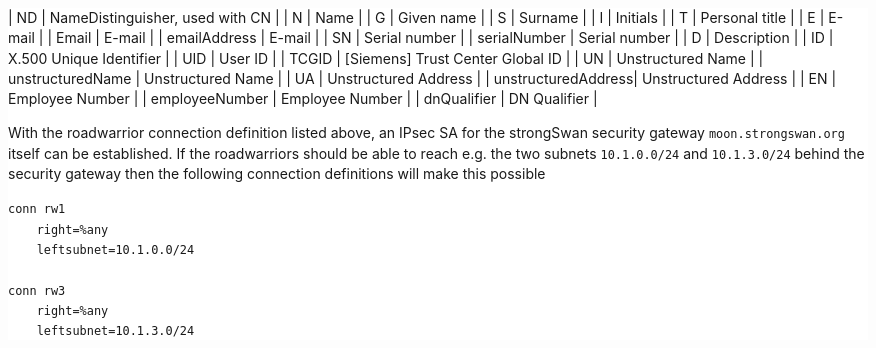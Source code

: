 | ND                 | NameDistinguisher, used with CN  |
| N                  | Name                             |
| G                  | Given name                       |
| S                  | Surname                          |
| I                  | Initials                         |
| T                  | Personal title                   |
| E                  | E-mail                           |
| Email              | E-mail                           |
| emailAddress       | E-mail                           |
| SN                 | Serial number                    |
| serialNumber       | Serial number                    |
| D                  | Description                      |
| ID                 | X.500 Unique Identifier          |
| UID                | User ID                          |
| TCGID              | [Siemens] Trust Center Global ID |
| UN                 | Unstructured Name                |
| unstructuredName   | Unstructured Name                |
| UA                 | Unstructured Address             |
| unstructuredAddress| Unstructured Address             |
| EN                 | Employee Number                  |
| employeeNumber     | Employee Number                  |
| dnQualifier        | DN Qualifier                     |

With the roadwarrior connection definition listed above, an IPsec SA for
the strongSwan security gateway `moon.strongswan.org` itself can be established.
If the roadwarriors should be able to reach e.g. the two subnets `10.1.0.0/24`
and `10.1.3.0/24` behind the security gateway then the following connection
definitions will make this possible

    conn rw1
        right=%any
        leftsubnet=10.1.0.0/24

    conn rw3
        right=%any
        leftsubnet=10.1.3.0/24
